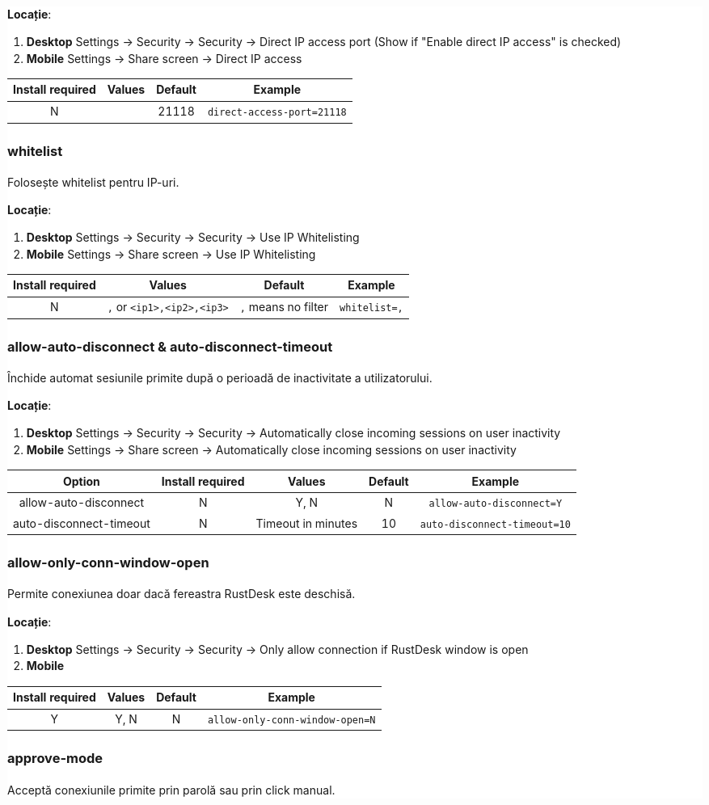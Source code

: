 **Locație**:

1. **Desktop** Settings → Security → Security → Direct IP access port (Show if "Enable direct IP access" is checked)
2. **Mobile** Settings → Share screen → Direct IP access

| Install required | Values | Default | Example |
| :------: | :------: | :------: | :------: |
| N |  | 21118 | `direct-access-port=21118` |

### whitelist

Folosește whitelist pentru IP-uri.

**Locație**:

1. **Desktop** Settings → Security → Security → Use IP Whitelisting
2. **Mobile** Settings → Share screen → Use IP Whitelisting

| Install required | Values | Default | Example |
| :------: | :------: | :------: | :------: |
| N | `,` or `<ip1>,<ip2>,<ip3>` | `,` means no filter | `whitelist=,` |

### allow-auto-disconnect & auto-disconnect-timeout

Închide automat sesiunile primite după o perioadă de inactivitate a utilizatorului.

**Locație**:

1. **Desktop** Settings → Security → Security → Automatically close incoming sessions on user inactivity
2. **Mobile** Settings → Share screen → Automatically close incoming sessions on user inactivity

| Option | Install required | Values | Default | Example |
| :------: | :------: | :------: | :------: | :------: |
| allow-auto-disconnect | N | Y, N | N | `allow-auto-disconnect=Y` |
| auto-disconnect-timeout | N | Timeout in minutes | 10 | `auto-disconnect-timeout=10` |

### allow-only-conn-window-open

Permite conexiunea doar dacă fereastra RustDesk este deschisă.

**Locație**:

1. **Desktop** Settings → Security → Security → Only allow connection if RustDesk window is open
2. **Mobile**

| Install required | Values | Default | Example |
| :------: | :------: | :------: | :------: |
| Y | Y, N | N | `allow-only-conn-window-open=N` |

### approve-mode

Acceptă conexiunile primite prin parolă sau prin click manual.
